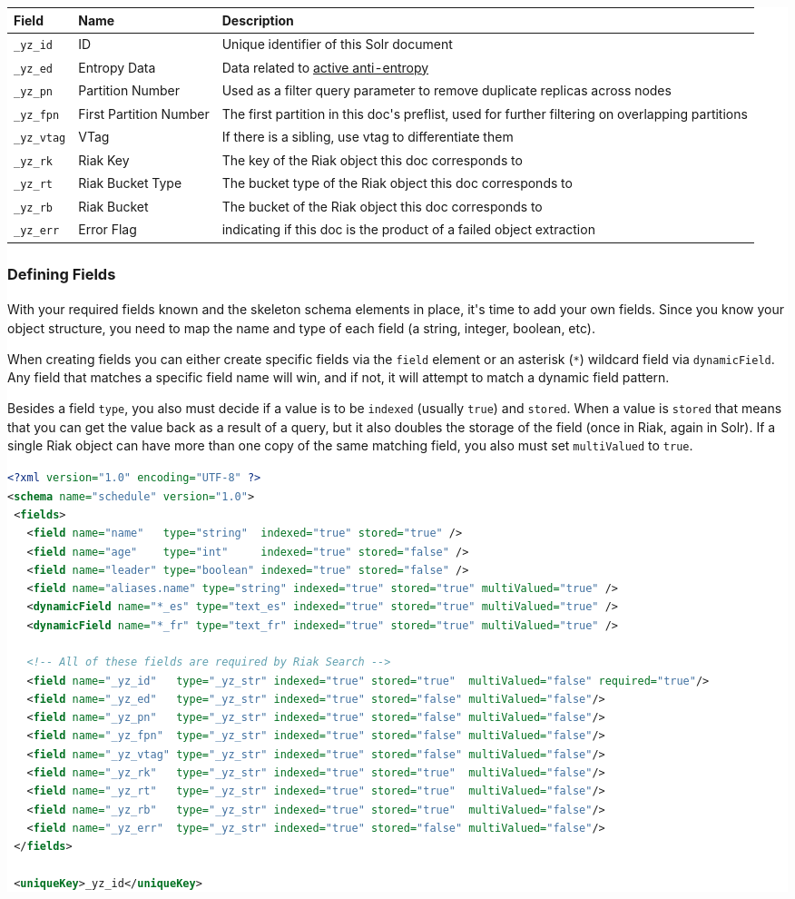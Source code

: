 Field   | Name | Description
:-------|:-----|:-----------
`_yz_id`  | ID | Unique identifier of this Solr document
`_yz_ed`  | Entropy Data | Data related to [active anti-entropy]({{<baseurl>}}riak/kv/2.2.6/learn/concepts/active-anti-entropy)
`_yz_pn`  | Partition Number | Used as a filter query parameter to remove duplicate replicas across nodes
`_yz_fpn` | First Partition Number | The first partition in this doc's preflist, used for further filtering on overlapping partitions
`_yz_vtag`| VTag | If there is a sibling, use vtag to differentiate them
`_yz_rk`  | Riak Key | The key of the Riak object this doc corresponds to
`_yz_rt`  | Riak Bucket Type | The bucket type of the Riak object this doc corresponds to
`_yz_rb`  | Riak Bucket | The bucket of the Riak object this doc corresponds to
`_yz_err` | Error Flag | indicating if this doc is the product of a failed object extraction

### Defining Fields

With your required fields known and the skeleton schema elements in
place, it's time to add your own fields. Since you know your object
structure, you need to map the name and type of each field (a string,
integer, boolean, etc).

When creating fields you can either create specific fields via the
`field` element or an asterisk (`*`) wildcard field via `dynamicField`.
Any field that matches a specific field name will win, and if not, it
will attempt to match a dynamic field pattern.

Besides a field `type`, you also must decide if a value is to be
`indexed` (usually `true`) and `stored`. When a value is `stored` that
means that you can get the value back as a result of a query, but it
also doubles the storage of the field (once in Riak, again in Solr). If
a single Riak object can have more than one copy of the same matching
field, you also must set `multiValued` to `true`.

```xml
<?xml version="1.0" encoding="UTF-8" ?>
<schema name="schedule" version="1.0">
 <fields>
   <field name="name"   type="string"  indexed="true" stored="true" />
   <field name="age"    type="int"     indexed="true" stored="false" />
   <field name="leader" type="boolean" indexed="true" stored="false" />
   <field name="aliases.name" type="string" indexed="true" stored="true" multiValued="true" />
   <dynamicField name="*_es" type="text_es" indexed="true" stored="true" multiValued="true" />
   <dynamicField name="*_fr" type="text_fr" indexed="true" stored="true" multiValued="true" />

   <!-- All of these fields are required by Riak Search -->
   <field name="_yz_id"   type="_yz_str" indexed="true" stored="true"  multiValued="false" required="true"/>
   <field name="_yz_ed"   type="_yz_str" indexed="true" stored="false" multiValued="false"/>
   <field name="_yz_pn"   type="_yz_str" indexed="true" stored="false" multiValued="false"/>
   <field name="_yz_fpn"  type="_yz_str" indexed="true" stored="false" multiValued="false"/>
   <field name="_yz_vtag" type="_yz_str" indexed="true" stored="false" multiValued="false"/>
   <field name="_yz_rk"   type="_yz_str" indexed="true" stored="true"  multiValued="false"/>
   <field name="_yz_rt"   type="_yz_str" indexed="true" stored="true"  multiValued="false"/>
   <field name="_yz_rb"   type="_yz_str" indexed="true" stored="true"  multiValued="false"/>
   <field name="_yz_err"  type="_yz_str" indexed="true" stored="false" multiValued="false"/>
 </fields>

 <uniqueKey>_yz_id</uniqueKey>
```
